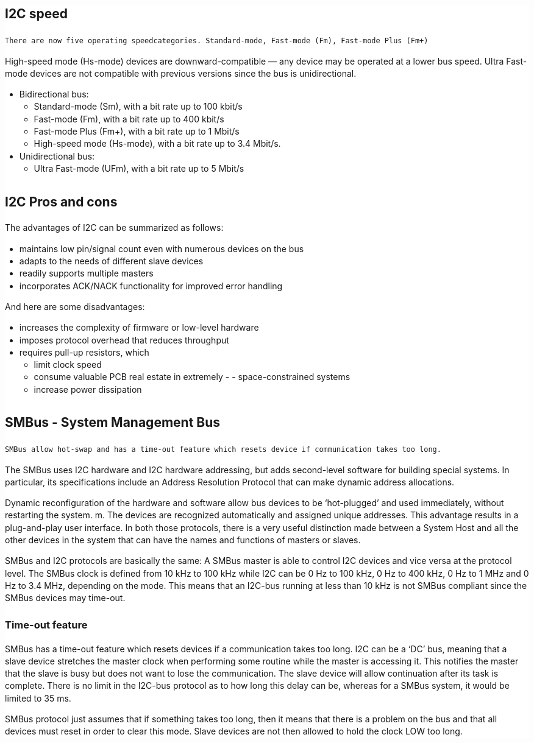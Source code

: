 ## I2C speed
```There are now five operating speedcategories. Standard-mode, Fast-mode (Fm), Fast-mode Plus (Fm+)```

High-speed mode (Hs-mode) devices are downward-compatible — any device may be operated at a lower bus speed. Ultra Fast-mode devices are not compatible with previous versions since the bus is unidirectional.

- Bidirectional bus:
    - Standard-mode (Sm), with a bit rate up to 100 kbit/s
    - Fast-mode (Fm), with a bit rate up to 400 kbit/s
    - Fast-mode Plus (Fm+), with a bit rate up to 1 Mbit/s
    - High-speed mode (Hs-mode), with a bit rate up to 3.4 Mbit/s.
- Unidirectional bus:
    - Ultra Fast-mode (UFm), with a bit rate up to 5 Mbit/s

## I2C Pros and cons
The advantages of I2C can be summarized as follows:

-   maintains low pin/signal count even with numerous devices on the bus
-   adapts to the needs of different slave devices
-   readily supports multiple masters
-   incorporates ACK/NACK functionality for improved error handling

And here are some disadvantages:

-   increases the complexity of firmware or low-level hardware
-   imposes protocol overhead that reduces throughput
-   requires pull-up resistors, which
    -   limit clock speed
    -   consume valuable PCB real estate in extremely - -   space-constrained systems
    -   increase power dissipation

## SMBus - System Management Bus

```SMBus allow hot-swap and has a time-out feature which resets device if communication takes too long.```

The SMBus uses I2C hardware and I2C hardware addressing, but adds second-level software for building special systems. In particular, its specifications include an Address Resolution Protocol that can make dynamic address allocations.

Dynamic reconfiguration of the hardware and software allow bus devices to be ‘hot-plugged’ and used immediately, without restarting the system. m. The devices are recognized automatically and assigned unique addresses. This advantage results in a plug-and-play user interface. In both those protocols, there is a very useful distinction made between a System Host and all the other devices in the system that can have the names and functions of masters or slaves.

SMBus and I2C protocols are basically the same: A SMBus master is able to control I2C devices and vice versa at the protocol level. The SMBus clock is defined from 10 kHz to 100 kHz while I2C can be 0 Hz to 100 kHz, 0 Hz to 400 kHz, 0 Hz to 1 MHz and 0 Hz to 3.4 MHz, depending on the mode. This means that an I2C-bus running at less than 10 kHz is not SMBus compliant since the SMBus devices may time-out.

### Time-out feature
SMBus has a time-out feature which resets devices if a communication takes too long. I2C can be a ‘DC’ bus, meaning that a slave device stretches the master clock when performing some routine while the master is accessing it. This notifies the master that the slave is busy but does not want to lose the communication. The slave device will allow continuation after its task is complete. There is no limit in the I2C-bus protocol as to how long this delay can be, whereas for a SMBus system, it would be limited to 35 ms.

SMBus protocol just assumes that if something takes too long, then it means that there is a problem on the bus and that all devices must reset in order to clear this mode. Slave devices are not then allowed to hold the clock LOW too long.
```